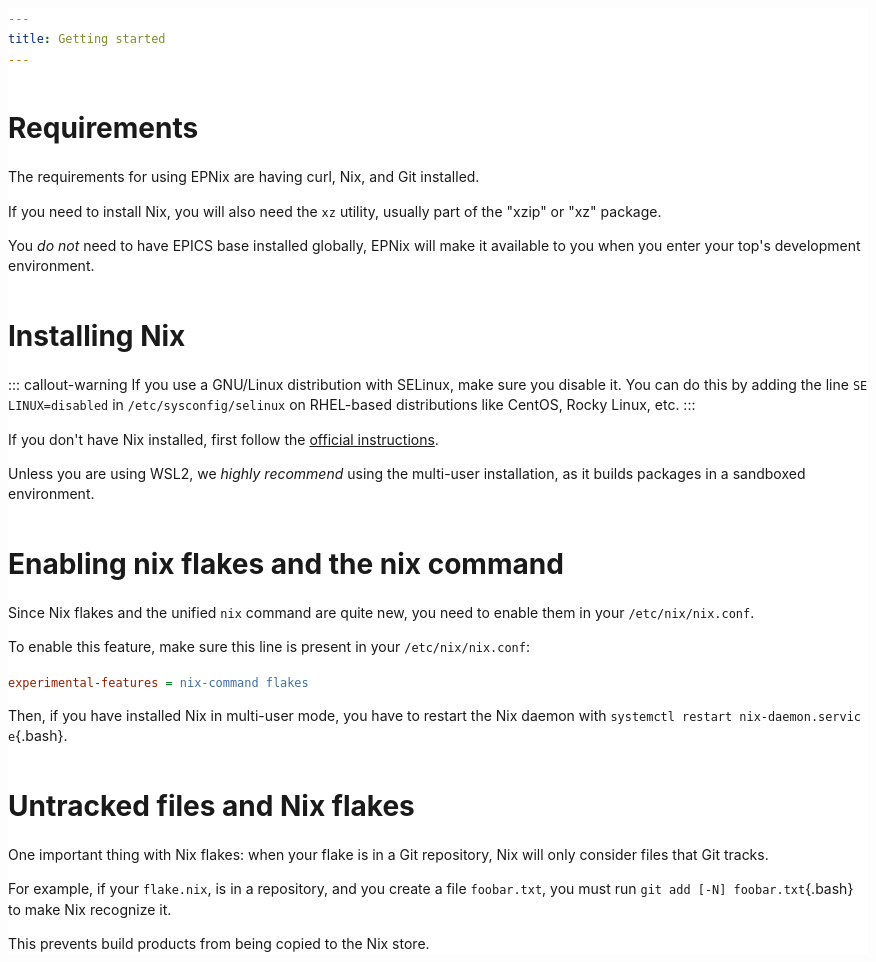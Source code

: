 ```yaml
---
title: Getting started
---
```


# Requirements

The requirements for using EPNix are having curl, Nix, and Git installed.

If you need to install Nix, you will also need the `xz` utility, usually part of the "xzip" or "xz" package.

You *do not* need to have EPICS base installed globally, EPNix will make it available to you when you enter your top's development environment.

# Installing Nix

::: callout-warning
If you use a GNU/Linux distribution with SELinux, make sure you disable it.
You can do this by adding the line `SELINUX=disabled` in `/etc/sysconfig/selinux` on RHEL-based distributions like CentOS, Rocky Linux, etc.
:::

If you don't have Nix installed, first follow the [official instructions].

Unless you are using WSL2, we *highly recommend* using the multi-user installation, as it builds packages in a sandboxed environment.

  [official instructions]: https://nixos.org/download.html#download-nix

# Enabling nix flakes and the nix command

Since Nix flakes and the unified `nix` command are quite new, you need to enable them in your `/etc/nix/nix.conf`.

To enable this feature, make sure this line is present in your `/etc/nix/nix.conf`:

``` ini
experimental-features = nix-command flakes
```

Then, if you have installed Nix in multi-user mode, you have to restart the Nix daemon with `systemctl restart nix-daemon.service`{.bash}.

# Untracked files and Nix flakes

One important thing with Nix flakes: when your flake is in a Git repository, Nix will only consider files that Git tracks.

For example, if your `flake.nix`, is in a repository, and you create a file `foobar.txt`, you must run `git add [-N] foobar.txt`{.bash} to make Nix recognize it.

This prevents build products from being copied to the Nix store.


  [extend them yourself]: ./adding-options.md
  [Available options]: ../references/options.md
  [Private repository setup]: ../guides/private-repo-setup.md
  [earlier section]: #creating-your-project
  [packaging it yourself]: ../developer-guides/packaging.md
  [EPNix issue tracker]: https://github.com/epics-extensions/EPNix/issues
  [NixOps]: https://nixos.org/nixops
  [morph]: https://github.com/DBCDK/morph
  [disnix]: https://github.com/svanderburg/disnix
  [colmena]: https://github.com/zhaofengli/colmena
  [FAQ]: ../faq.md
  [Setting up the flake registry]: ../guides/flake-registry.md